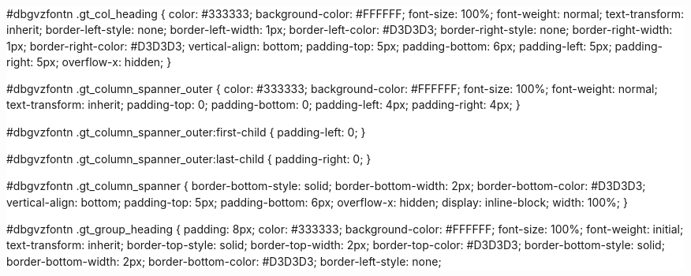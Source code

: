#dbgvzfontn .gt_col_heading {
  color: #333333;
  background-color: #FFFFFF;
  font-size: 100%;
  font-weight: normal;
  text-transform: inherit;
  border-left-style: none;
  border-left-width: 1px;
  border-left-color: #D3D3D3;
  border-right-style: none;
  border-right-width: 1px;
  border-right-color: #D3D3D3;
  vertical-align: bottom;
  padding-top: 5px;
  padding-bottom: 6px;
  padding-left: 5px;
  padding-right: 5px;
  overflow-x: hidden;
}

#dbgvzfontn .gt_column_spanner_outer {
  color: #333333;
  background-color: #FFFFFF;
  font-size: 100%;
  font-weight: normal;
  text-transform: inherit;
  padding-top: 0;
  padding-bottom: 0;
  padding-left: 4px;
  padding-right: 4px;
}

#dbgvzfontn .gt_column_spanner_outer:first-child {
  padding-left: 0;
}

#dbgvzfontn .gt_column_spanner_outer:last-child {
  padding-right: 0;
}

#dbgvzfontn .gt_column_spanner {
  border-bottom-style: solid;
  border-bottom-width: 2px;
  border-bottom-color: #D3D3D3;
  vertical-align: bottom;
  padding-top: 5px;
  padding-bottom: 6px;
  overflow-x: hidden;
  display: inline-block;
  width: 100%;
}

#dbgvzfontn .gt_group_heading {
  padding: 8px;
  color: #333333;
  background-color: #FFFFFF;
  font-size: 100%;
  font-weight: initial;
  text-transform: inherit;
  border-top-style: solid;
  border-top-width: 2px;
  border-top-color: #D3D3D3;
  border-bottom-style: solid;
  border-bottom-width: 2px;
  border-bottom-color: #D3D3D3;
  border-left-style: none;
